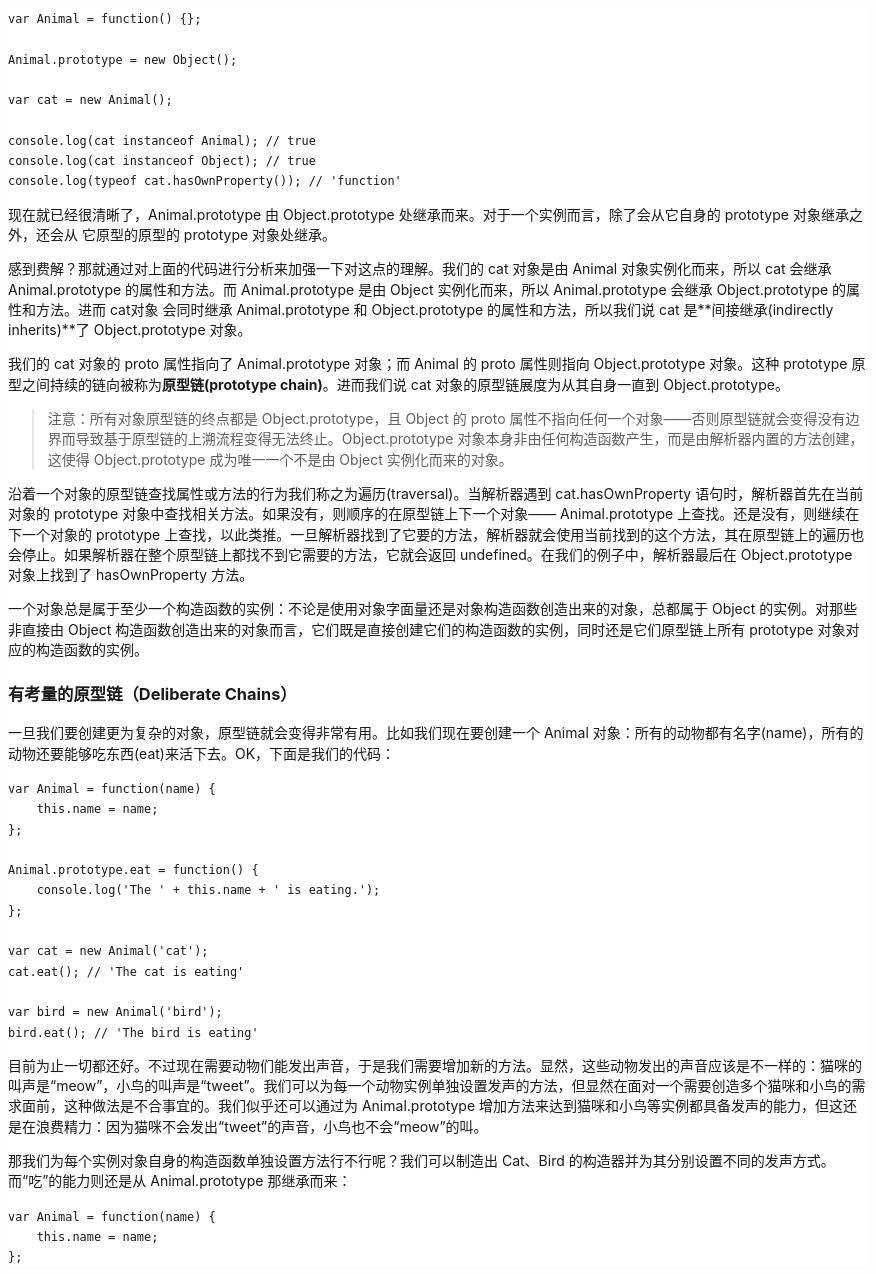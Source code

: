     var Animal = function() {};

    Animal.prototype = new Object();

    var cat = new Animal();

    console.log(cat instanceof Animal); // true
    console.log(cat instanceof Object); // true
    console.log(typeof cat.hasOwnProperty()); // 'function'

现在就已经很清晰了，Animal.prototype 由 Object.prototype 处继承而来。对于一个实例而言，除了会从它自身的 prototype 对象继承之外，还会从 它原型的原型的 prototype 对象处继承。

感到费解？那就通过对上面的代码进行分析来加强一下对这点的理解。我们的 cat 对象是由 Animal 对象实例化而来，所以 cat 会继承 Animal.prototype 的属性和方法。而 Animal.prototype 是由 Object 实例化而来，所以 Animal.prototype 会继承 Object.prototype 的属性和方法。进而 cat对象 会同时继承 Animal.prototype 和 Object.prototype 的属性和方法，所以我们说 cat 是**间接继承(indirectly inherits)**了 Object.prototype 对象。

我们的 cat 对象的 proto 属性指向了 Animal.prototype 对象；而 Animal 的 proto 属性则指向 Object.prototype 对象。这种 prototype 原型之间持续的链向被称为**原型链(prototype chain)**。进而我们说 cat 对象的原型链展度为从其自身一直到 Object.prototype。

> 注意：所有对象原型链的终点都是 Object.prototype，且 Object 的 proto 属性不指向任何一个对象——否则原型链就会变得没有边界而导致基于原型链的上溯流程变得无法终止。Object.prototype 对象本身非由任何构造函数产生，而是由解析器内置的方法创建，这使得 Object.prototype 成为唯一一个不是由 Object 实例化而来的对象。

沿着一个对象的原型链查找属性或方法的行为我们称之为遍历(traversal)。当解析器遇到 cat.hasOwnProperty 语句时，解析器首先在当前对象的 prototype 对象中查找相关方法。如果没有，则顺序的在原型链上下一个对象—— Animal.prototype 上查找。还是没有，则继续在下一个对象的 prototype 上查找，以此类推。一旦解析器找到了它要的方法，解析器就会使用当前找到的这个方法，其在原型链上的遍历也会停止。如果解析器在整个原型链上都找不到它需要的方法，它就会返回 undefined。在我们的例子中，解析器最后在 Object.prototype 对象上找到了 hasOwnProperty 方法。

一个对象总是属于至少一个构造函数的实例：不论是使用对象字面量还是对象构造函数创造出来的对象，总都属于 Object 的实例。对那些非直接由 Object 构造函数创造出来的对象而言，它们既是直接创建它们的构造函数的实例，同时还是它们原型链上所有 prototype 对象对应的构造函数的实例。

### 有考量的原型链（Deliberate Chains）

一旦我们要创建更为复杂的对象，原型链就会变得非常有用。比如我们现在要创建一个 Animal 对象：所有的动物都有名字(name)，所有的动物还要能够吃东西(eat)来活下去。OK，下面是我们的代码：

    var Animal = function(name) {
        this.name = name;
    };

    Animal.prototype.eat = function() {
        console.log('The ' + this.name + ' is eating.');
    };

    var cat = new Animal('cat');
    cat.eat(); // 'The cat is eating'

    var bird = new Animal('bird');
    bird.eat(); // 'The bird is eating'

目前为止一切都还好。不过现在需要动物们能发出声音，于是我们需要增加新的方法。显然，这些动物发出的声音应该是不一样的：猫咪的叫声是“meow”，小鸟的叫声是“tweet”。我们可以为每一个动物实例单独设置发声的方法，但显然在面对一个需要创造多个猫咪和小鸟的需求面前，这种做法是不合事宜的。我们似乎还可以通过为 Animal.prototype 增加方法来达到猫咪和小鸟等实例都具备发声的能力，但这还是在浪费精力：因为猫咪不会发出“tweet”的声音，小鸟也不会“meow”的叫。

那我们为每个实例对象自身的构造函数单独设置方法行不行呢？我们可以制造出 Cat、Bird 的构造器并为其分别设置不同的发声方式。而“吃”的能力则还是从 Animal.prototype 那继承而来：

    var Animal = function(name) {
        this.name = name;
    };
